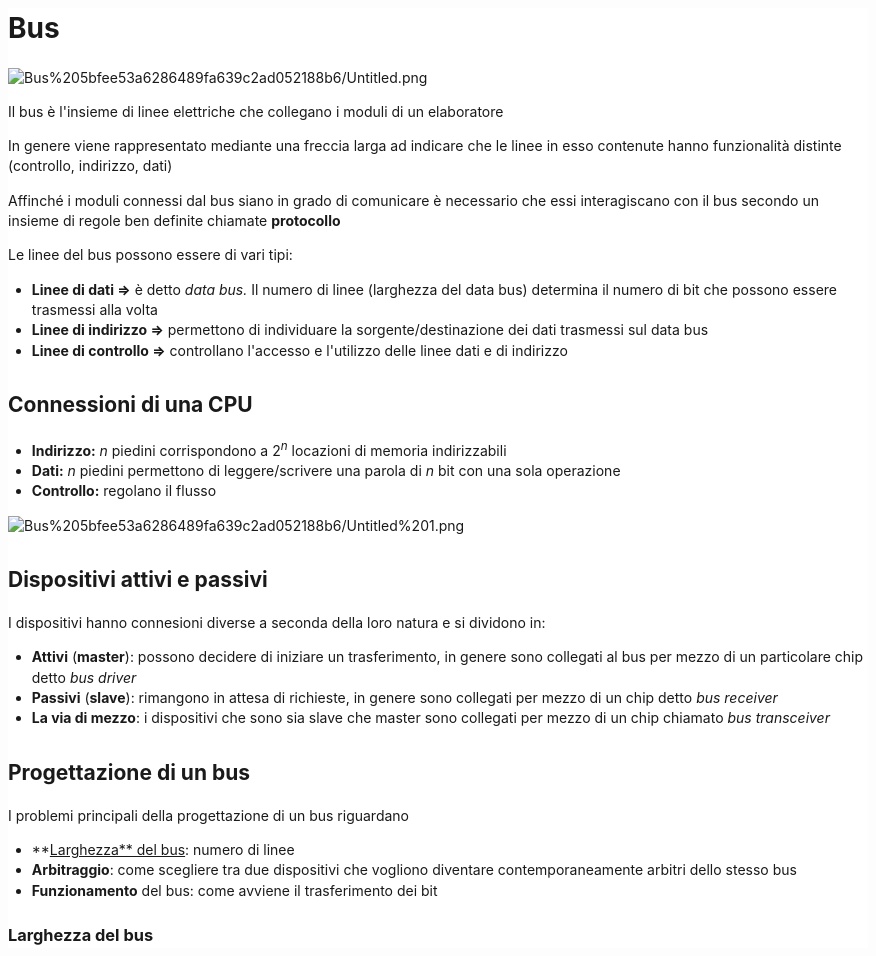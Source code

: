 # Bus


![Bus%205bfee53a6286489fa639c2ad052188b6/Untitled.png](Riassunti/06%20-%20Bus/Bus%205bfee53a6286489fa639c2ad052188b6/Untitled.png)

Il bus è l'insieme di linee elettriche che collegano i moduli di un elaboratore 

In genere viene rappresentato mediante una freccia larga ad indicare che le linee in esso contenute hanno funzionalità distinte (controllo, indirizzo, dati)

Affinché i moduli connessi dal bus siano in grado di comunicare è necessario che essi interagiscano con il bus secondo un insieme di regole ben definite chiamate **protocollo**

Le linee del bus possono essere di vari tipi:

- **Linee di dati $\Longrightarrow$** è detto *data bus.* Il numero di linee (larghezza del data bus) determina il numero di bit che possono essere trasmessi alla volta
- **Linee di indirizzo $\Longrightarrow$** permettono di individuare la sorgente/destinazione dei dati trasmessi sul data bus
- **Linee di controllo $\Longrightarrow$** controllano l'accesso e l'utilizzo delle linee dati e di indirizzo

## Connessioni di una CPU

- **Indirizzo:** *n* piedini corrispondono a $2^n$ locazioni di memoria indirizzabili
- **Dati:** *n* piedini permettono di leggere/scrivere una parola di *n* bit con una sola operazione
- **Controllo:** regolano il flusso

![Bus%205bfee53a6286489fa639c2ad052188b6/Untitled%201.png](Riassunti/06%20-%20Bus/Bus%205bfee53a6286489fa639c2ad052188b6/Untitled%201.png)

## Dispositivi attivi e passivi

I dispositivi hanno connesioni diverse a seconda della loro natura e si dividono in:

- **Attivi** (**master**): possono decidere di iniziare un trasferimento, in genere sono collegati al bus per mezzo di un particolare chip detto *bus driver*
- **Passivi** (**slave**): rimangono in attesa di richieste, in genere sono collegati per mezzo di un chip detto *bus receiver*
- **La via di mezzo**: i dispositivi che sono sia slave che master sono collegati per mezzo di un chip chiamato *bus transceiver*

## Progettazione di un bus

I problemi principali della progettazione di un bus riguardano

- **[Larghezza** del bus](): numero di linee
- **Arbitraggio**: come scegliere tra due dispositivi che vogliono diventare contemporaneamente arbitri dello stesso bus
- **Funzionamento** del bus: come avviene il trasferimento dei bit

### Larghezza del bus
